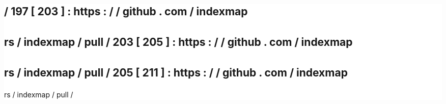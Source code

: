 /
197
[
203
]
:
https
:
/
/
github
.
com
/
indexmap
-
rs
/
indexmap
/
pull
/
203
[
205
]
:
https
:
/
/
github
.
com
/
indexmap
-
rs
/
indexmap
/
pull
/
205
[
211
]
:
https
:
/
/
github
.
com
/
indexmap
-
rs
/
indexmap
/
pull
/